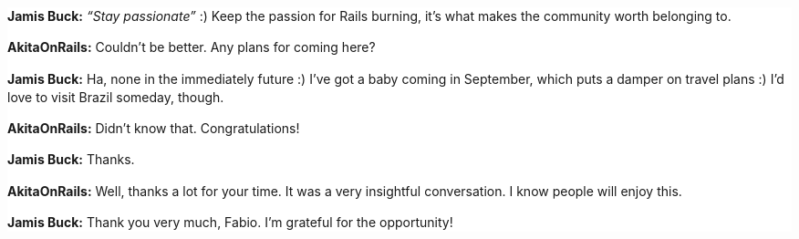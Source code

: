 <p><strong>Jamis Buck:</strong> <em>“Stay passionate”</em> :) Keep the passion for Rails burning, it’s what makes the community worth belonging to.</p>
<p><strong>AkitaOnRails:</strong> Couldn’t be better. Any plans for coming here?</p>
<p><strong>Jamis Buck:</strong> Ha, none in the immediately future :) I’ve got a baby coming in September, which puts a damper on travel plans :) I’d love to visit Brazil someday, though.</p>
<p><strong>AkitaOnRails:</strong> Didn’t know that. Congratulations!</p>
<p><strong>Jamis Buck:</strong> Thanks.</p>
<p><strong>AkitaOnRails:</strong> Well, thanks a lot for your time. It was a very insightful conversation. I know people will enjoy this.</p>
<p><strong>Jamis Buck:</strong> Thank you very much, Fabio. I’m grateful for the opportunity!</p>
<p></p>